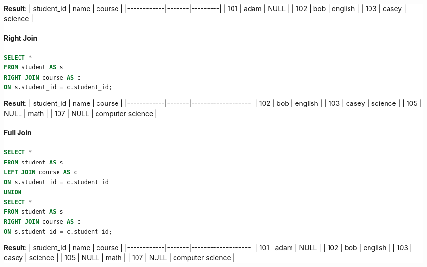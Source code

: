 **Result**:
| student_id | name  | course  |
|------------|-------|---------|
| 101        | adam  | NULL    |
| 102        | bob   | english |
| 103        | casey | science |

#### Right Join
```sql
SELECT *
FROM student AS s
RIGHT JOIN course AS c
ON s.student_id = c.student_id;
```

**Result**:
| student_id | name  | course            |
|------------|-------|-------------------|
| 102        | bob   | english           |
| 103        | casey | science           |
| 105        | NULL  | math              |
| 107        | NULL  | computer science  |

#### Full Join
```sql
SELECT *
FROM student AS s
LEFT JOIN course AS c
ON s.student_id = c.student_id
UNION
SELECT *
FROM student AS s
RIGHT JOIN course AS c
ON s.student_id = c.student_id;
```

**Result**:
| student_id | name  | course            |
|------------|-------|-------------------|
| 101        | adam  | NULL              |
| 102        | bob   | english           |
| 103        | casey | science           |
| 105        | NULL  | math              |
| 107        | NULL  | computer science  |
